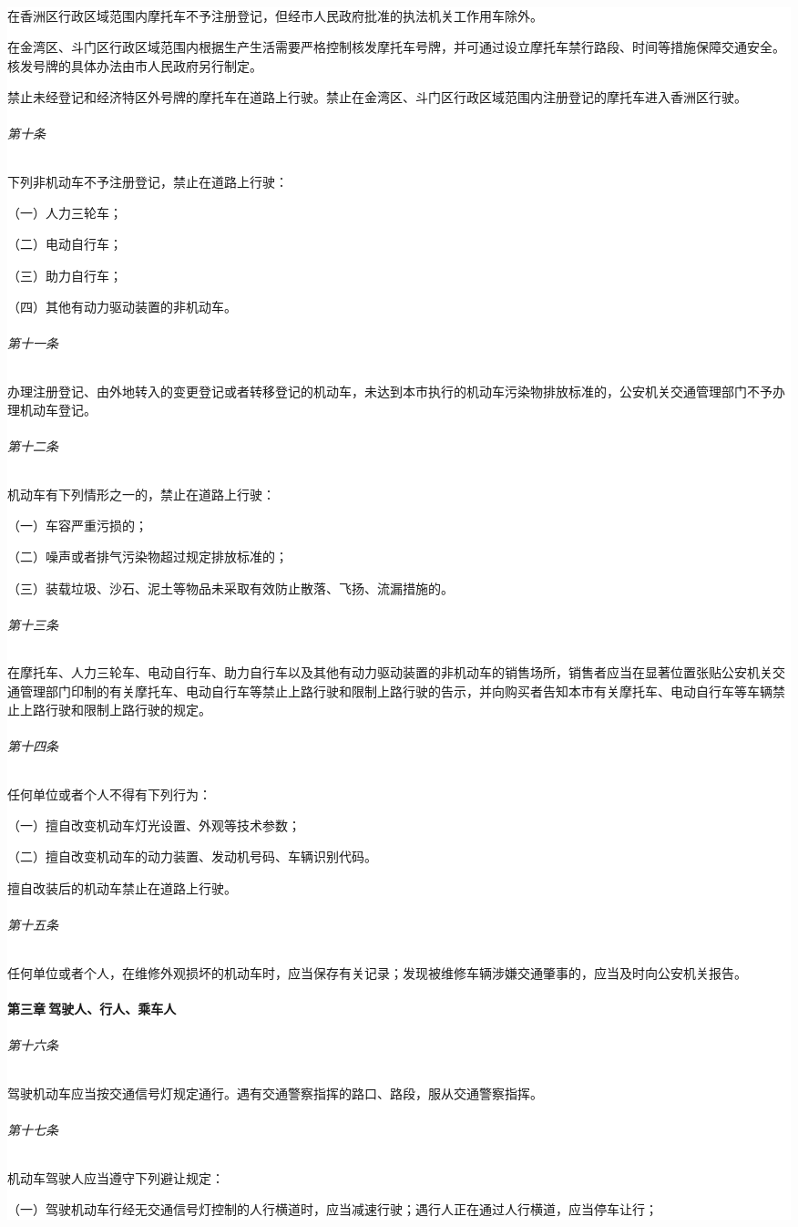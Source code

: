 在香洲区行政区域范围内摩托车不予注册登记，但经市人民政府批准的执法机关工作用车除外。

在金湾区、斗门区行政区域范围内根据生产生活需要严格控制核发摩托车号牌，并可通过设立摩托车禁行路段、时间等措施保障交通安全。核发号牌的具体办法由市人民政府另行制定。

禁止未经登记和经济特区外号牌的摩托车在道路上行驶。禁止在金湾区、斗门区行政区域范围内注册登记的摩托车进入香洲区行驶。

###### 第十条

下列非机动车不予注册登记，禁止在道路上行驶：

（一）人力三轮车；

（二）电动自行车；

（三）助力自行车；

（四）其他有动力驱动装置的非机动车。

###### 第十一条

办理注册登记、由外地转入的变更登记或者转移登记的机动车，未达到本市执行的机动车污染物排放标准的，公安机关交通管理部门不予办理机动车登记。

###### 第十二条

机动车有下列情形之一的，禁止在道路上行驶：

（一）车容严重污损的；

（二）噪声或者排气污染物超过规定排放标准的；

（三）装载垃圾、沙石、泥土等物品未采取有效防止散落、飞扬、流漏措施的。

###### 第十三条

在摩托车、人力三轮车、电动自行车、助力自行车以及其他有动力驱动装置的非机动车的销售场所，销售者应当在显著位置张贴公安机关交通管理部门印制的有关摩托车、电动自行车等禁止上路行驶和限制上路行驶的告示，并向购买者告知本市有关摩托车、电动自行车等车辆禁止上路行驶和限制上路行驶的规定。

###### 第十四条

任何单位或者个人不得有下列行为：

（一）擅自改变机动车灯光设置、外观等技术参数；

（二）擅自改变机动车的动力装置、发动机号码、车辆识别代码。

擅自改装后的机动车禁止在道路上行驶。

###### 第十五条

任何单位或者个人，在维修外观损坏的机动车时，应当保存有关记录；发现被维修车辆涉嫌交通肇事的，应当及时向公安机关报告。

#### 第三章 驾驶人、行人、乘车人

###### 第十六条

驾驶机动车应当按交通信号灯规定通行。遇有交通警察指挥的路口、路段，服从交通警察指挥。

###### 第十七条

机动车驾驶人应当遵守下列避让规定：

（一）驾驶机动车行经无交通信号灯控制的人行横道时，应当减速行驶；遇行人正在通过人行横道，应当停车让行；
